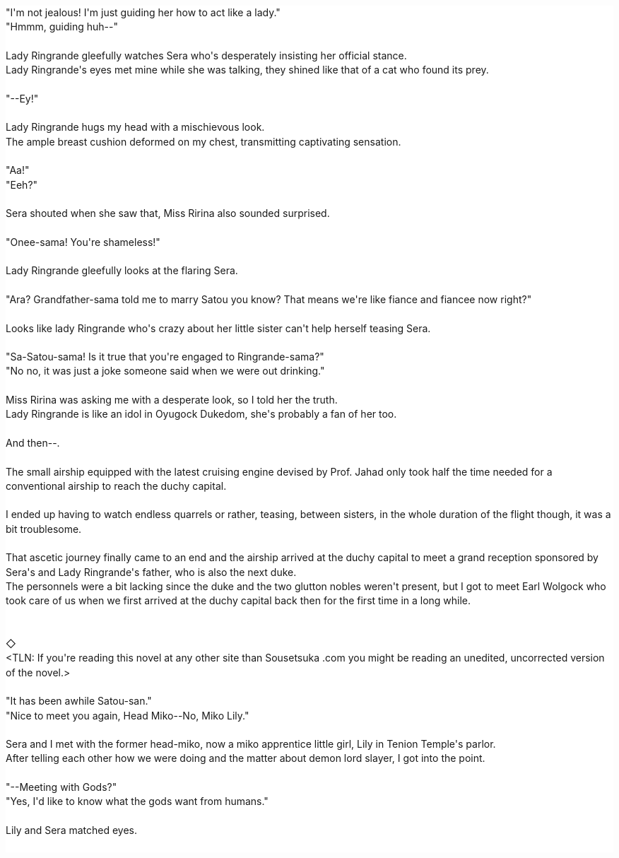 "I'm not jealous! I'm just guiding her how to act like a lady."<br/>
"Hmmm, guiding huh--"<br/>
<br/>
Lady Ringrande gleefully watches Sera who's desperately insisting her official stance.<br/>
Lady Ringrande's eyes met mine while she was talking, they shined like that of a cat who found its prey.<br/>
<br/>
"--Ey!"<br/>
<br/>
Lady Ringrande hugs my head with a mischievous look.<br/>
The ample breast cushion deformed on my chest, transmitting captivating sensation.<br/>
<br/>
"Aa!"<br/>
"Eeh?"<br/>
<br/>
Sera shouted when she saw that, Miss Ririna also sounded surprised.<br/>
<br/>
"Onee-sama! You're shameless!"<br/>
<br/>
Lady Ringrande gleefully looks at the flaring Sera.<br/>
<br/>
"Ara? Grandfather-sama told me to marry Satou you know? That means we're like fiance and fiancee now right?"<br/>
<br/>
Looks like lady Ringrande who's crazy about her little sister can't help herself teasing Sera.<br/>
<br/>
"Sa-Satou-sama! Is it true that you're engaged to Ringrande-sama?"<br/>
"No no, it was just a joke someone said when we were out drinking."<br/>
<br/>
Miss Ririna was asking me with a desperate look, so I told her the truth.<br/>
Lady Ringrande is like an idol in Oyugock Dukedom, she's probably a fan of her too.<br/>
<br/>
And then--.<br/>
<br/>
The small airship equipped with the latest cruising engine devised by Prof. Jahad only took half the time needed for a conventional airship to reach the duchy capital.<br/>
<br/>
I ended up having to watch endless quarrels or rather, teasing, between sisters, in the whole duration of the flight though, it was a bit troublesome.<br/>
<br/>
That ascetic journey finally came to an end and the airship arrived at the duchy capital to meet a grand reception sponsored by Sera's and Lady Ringrande's father, who is also the next duke.<br/>
The personnels were a bit lacking since the duke and the two glutton nobles weren't present, but I got to meet Earl Wolgock who took care of us when we first arrived at the duchy capital back then for the first time in a long while.<br/>
<br/>
<br/>
◇<br/>
<TLN: If you're reading this novel at any other site than Sousetsuka .com you might be reading an unedited, uncorrected version of the novel.><br/>
<br/>
"It has been awhile Satou-san."<br/>
"Nice to meet you again, Head Miko--No, Miko Lily."<br/>
<br/>
Sera and I met with the former head-miko, now a miko apprentice little girl, Lily in Tenion Temple's parlor.<br/>
After telling each other how we were doing and the matter about demon lord slayer, I got into the point.<br/>
<br/>
"--Meeting with Gods?"<br/>
"Yes, I'd like to know what the gods want from humans."<br/>
<br/>
Lily and Sera matched eyes.<br/>
<br/>
